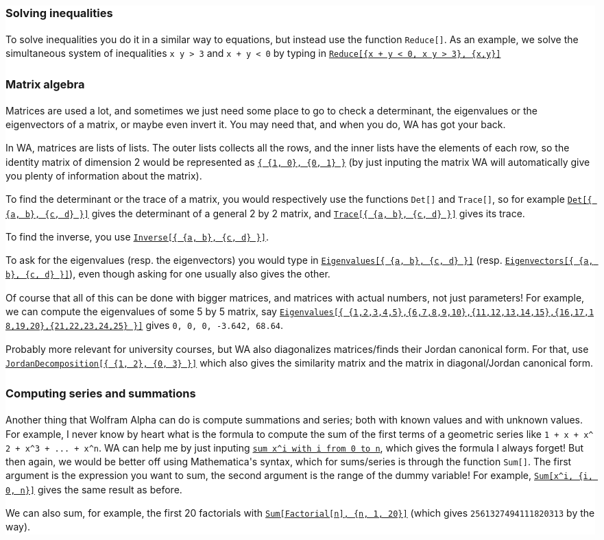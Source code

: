 ### Solving inequalities
To solve inequalities you do it in a similar way to equations, but instead use the function `Reduce[]`. As an example, we solve the simultaneous system of inequalities `x y > 3` and `x + y < 0` by typing in [`Reduce[{x + y < 0, x y > 3}, {x,y}]`](https://www.wolframalpha.com/input/?i=Reduce%5B%7Bx+%2B+y+%3C+0,+x+y+%3E+3%7D,+%7Bx,y%7D%5D)

### Matrix algebra
Matrices are used a lot, and sometimes we just need some place to go to check a determinant, the eigenvalues or the eigenvectors of a matrix, or maybe even invert it. You may need that, and when you do, WA has got your back.

In WA, matrices are lists of lists. The outer lists collects all the rows, and the inner lists have the elements of each row, so the identity matrix of dimension 2 would be represented as [`{ {1, 0}, {0, 1} }`](https://www.wolframalpha.com/input/?i=%7B%7B1,+0%7D,+%7B0,+1%7D%7D) (by just inputing the matrix WA will automatically give you plenty of information about the matrix).

To find the determinant or the trace of a matrix, you would respectively use the functions `Det[]` and `Trace[]`, so for example [`Det[{ {a, b}, {c, d} }]`](https://www.wolframalpha.com/input/?i=Det%5B%7B%7Ba,+b%7D,+%7Bc,+d%7D%7D%5D) gives the determinant of a general 2 by 2 matrix, and [`Trace[{ {a, b}, {c, d} }]`](https://www.wolframalpha.com/input/?i=Trace%5B%7B%7Ba,+b%7D,+%7Bc,+d%7D%7D%5D) gives its trace.

To find the inverse, you use [`Inverse[{ {a, b}, {c, d} }]`](https://www.wolframalpha.com/input/?i=Inverse%5B%7B%7Ba,+b%7D,+%7Bc,+d%7D%7D%5D).

To ask for the eigenvalues (resp. the eigenvectors) you would type in [`Eigenvalues[{ {a, b}, {c, d} }]`](https://www.wolframalpha.com/input/?i=Eigenvalues%5B%7B%7Ba,+b%7D,+%7Bc,+d%7D%7D%5D) (resp. [`Eigenvectors[{ {a, b}, {c, d} }]`](https://www.wolframalpha.com/input/?i=Eigenvectors%5B%7B%7Ba,+b%7D,+%7Bc,+d%7D%7D%5D)), even though asking for one usually also gives the other.

Of course that all of this can be done with bigger matrices, and matrices with actual numbers, not just parameters! For example, we can compute the eigenvalues of some 5 by 5 matrix, say [`Eigenvalues[{ {1,2,3,4,5},{6,7,8,9,10},{11,12,13,14,15},{16,17,18,19,20},{21,22,23,24,25} }]`](https://www.wolframalpha.com/input/?i=Eigenvalues%5B%7B%7B1,2,3,4,5%7D,%7B6,7,8,9,10%7D,%7B11,12,13,14,15%7D,%7B16,17,18,19,20%7D,%7B21,22,23,24,25%7D%7D%5D) gives `0, 0, 0, -3.642, 68.64`.

Probably more relevant for university courses, but WA also diagonalizes matrices/finds their Jordan canonical form. For that, use [`JordanDecomposition[{ {1, 2}, {0, 3} }]`](https://www.wolframalpha.com/input/?i=JordanDecomposition%5B%7B%7B1,+2%7D,+%7B0,+3%7D%7D%5D) which also gives the similarity matrix and the matrix in diagonal/Jordan canonical form.

### Computing series and summations
Another thing that Wolfram  Alpha can do is compute summations and series; both with known values and with unknown values. For example, I never know by heart what is the formula to compute the sum of the first terms of a geometric series like `1 + x + x^2 + x^3 + ... + x^n`. WA can help me by just inputing [`sum x^i with i from 0 to n`](https://www.wolframalpha.com/input/?i=sum+x%5Ei+with+i+from+0+to+n), which gives the formula I always forget! But then again, we would be better off using Mathematica's syntax, which for sums/series is through the function `Sum[]`. The first argument is the expression you want to sum, the second argument is the range of the dummy variable! For example, [`Sum[x^i, {i, 0, n}]`](https://www.wolframalpha.com/input/?i=Sum%5Bx%5Ei,+%7Bi,+0,+n%7D%5D) gives the same result as before.

We can also sum, for example, the first 20 factorials with [`Sum[Factorial[n], {n, 1, 20}]`](https://www.wolframalpha.com/input/?i=Sum%5BFactorial%5Bn%5D,+%7Bn,+1,+20%7D%5D) (which gives `2561327494111820313` by the way).
